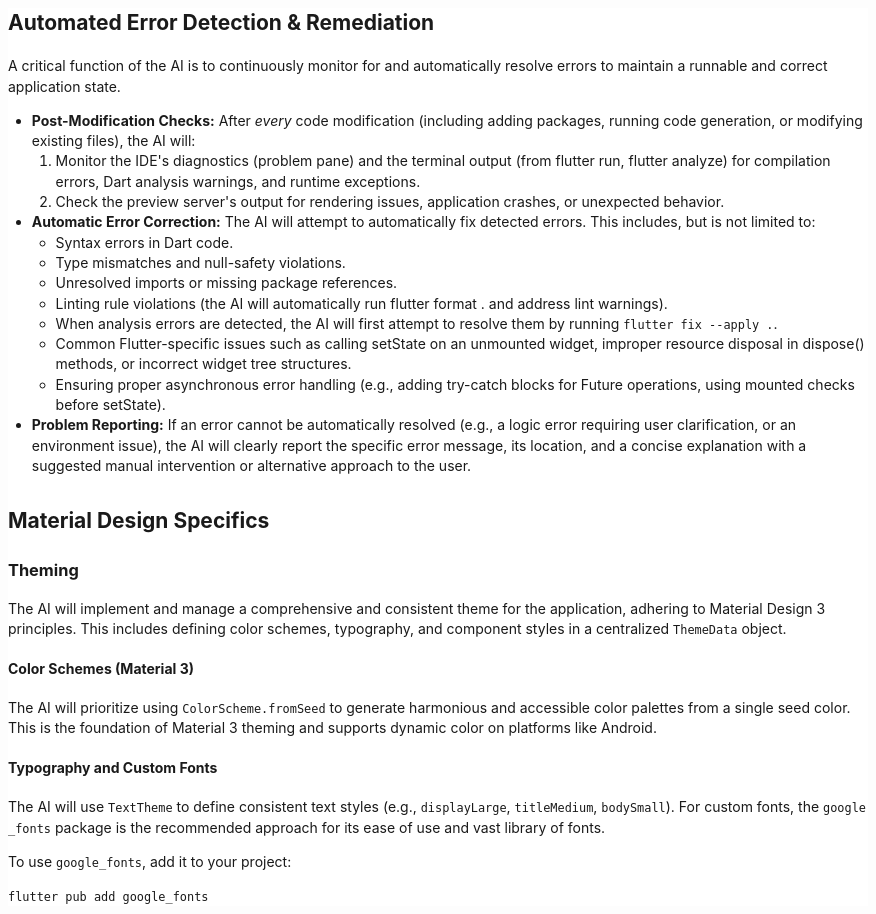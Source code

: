 ## **Automated Error Detection & Remediation**

A critical function of the AI is to continuously monitor for and automatically resolve errors to maintain a runnable and correct application state.

* **Post-Modification Checks:** After *every* code modification (including adding packages, running code generation, or modifying existing files), the AI will:
  1. Monitor the IDE's diagnostics (problem pane) and the terminal output (from flutter run, flutter analyze) for compilation errors, Dart analysis warnings, and runtime exceptions.
  2. Check the preview server's output for rendering issues, application crashes, or unexpected behavior.
* **Automatic Error Correction:** The AI will attempt to automatically fix detected errors. This includes, but is not limited to:
  * Syntax errors in Dart code.
  * Type mismatches and null-safety violations.
  * Unresolved imports or missing package references.
  * Linting rule violations (the AI will automatically run flutter format . and address lint warnings).
  * When analysis errors are detected, the AI will first attempt to resolve them by running `flutter fix --apply .`.
  * Common Flutter-specific issues such as calling setState on an unmounted widget, improper resource disposal in dispose() methods, or incorrect widget tree structures.
  * Ensuring proper asynchronous error handling (e.g., adding try-catch blocks for Future operations, using mounted checks before setState).
* **Problem Reporting:** If an error cannot be automatically resolved (e.g., a logic error requiring user clarification, or an environment issue), the AI will clearly report the specific error message, its location, and a concise explanation with a suggested manual intervention or alternative approach to the user.

## **Material Design Specifics**

### **Theming**

The AI will implement and manage a comprehensive and consistent theme for the application, adhering to Material Design 3 principles. This includes defining color schemes, typography, and component styles in a centralized `ThemeData` object.

#### **Color Schemes (Material 3\)**

The AI will prioritize using `ColorScheme.fromSeed` to generate harmonious and accessible color palettes from a single seed color. This is the foundation of Material 3 theming and supports dynamic color on platforms like Android.

#### **Typography and Custom Fonts**

The AI will use `TextTheme` to define consistent text styles (e.g., `displayLarge`, `titleMedium`, `bodySmall`). For custom fonts, the `google_fonts` package is the recommended approach for its ease of use and vast library of fonts.

To use `google_fonts`, add it to your project:

```shell
flutter pub add google_fonts
```
